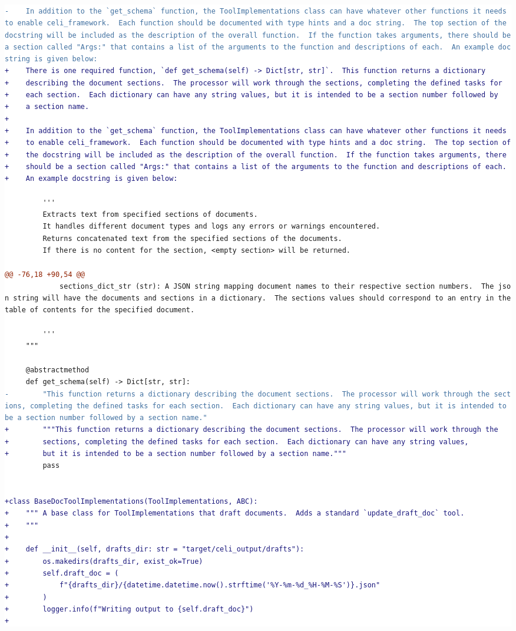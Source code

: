 ```diff
-    In addition to the `get_schema` function, the ToolImplementations class can have whatever other functions it needs to enable celi_framework.  Each function should be documented with type hints and a doc string.  The top section of the docstring will be included as the description of the overall function.  If the function takes arguments, there should be a section called "Args:" that contains a list of the arguments to the function and descriptions of each.  An example docstring is given below:
+    There is one required function, `def get_schema(self) -> Dict[str, str]`.  This function returns a dictionary
+    describing the document sections.  The processor will work through the sections, completing the defined tasks for
+    each section.  Each dictionary can have any string values, but it is intended to be a section number followed by
+    a section name.
+
+    In addition to the `get_schema` function, the ToolImplementations class can have whatever other functions it needs
+    to enable celi_framework.  Each function should be documented with type hints and a doc string.  The top section of
+    the docstring will be included as the description of the overall function.  If the function takes arguments, there
+    should be a section called "Args:" that contains a list of the arguments to the function and descriptions of each.
+    An example docstring is given below:
 
         '''
         Extracts text from specified sections of documents.
         It handles different document types and logs any errors or warnings encountered.
         Returns concatenated text from the specified sections of the documents.
         If there is no content for the section, <empty section> will be returned.
 
@@ -76,18 +90,54 @@
             sections_dict_str (str): A JSON string mapping document names to their respective section numbers.  The json string will have the documents and sections in a dictionary.  The sections values should correspond to an entry in the table of contents for the specified document.
 
         '''
     """
 
     @abstractmethod
     def get_schema(self) -> Dict[str, str]:
-        "This function returns a dictionary describing the document sections.  The processor will work through the sections, completing the defined tasks for each section.  Each dictionary can have any string values, but it is intended to be a section number followed by a section name."
+        """This function returns a dictionary describing the document sections.  The processor will work through the
+        sections, completing the defined tasks for each section.  Each dictionary can have any string values,
+        but it is intended to be a section number followed by a section name."""
         pass
 
 
+class BaseDocToolImplementations(ToolImplementations, ABC):
+    """ A base class for ToolImplementations that draft documents.  Adds a standard `update_draft_doc` tool.
+    """
+
+    def __init__(self, drafts_dir: str = "target/celi_output/drafts"):
+        os.makedirs(drafts_dir, exist_ok=True)
+        self.draft_doc = (
+            f"{drafts_dir}/{datetime.datetime.now().strftime('%Y-%m-%d_%H-%M-%S')}.json"
+        )
+        logger.info(f"Writing output to {self.draft_doc}")
+
```